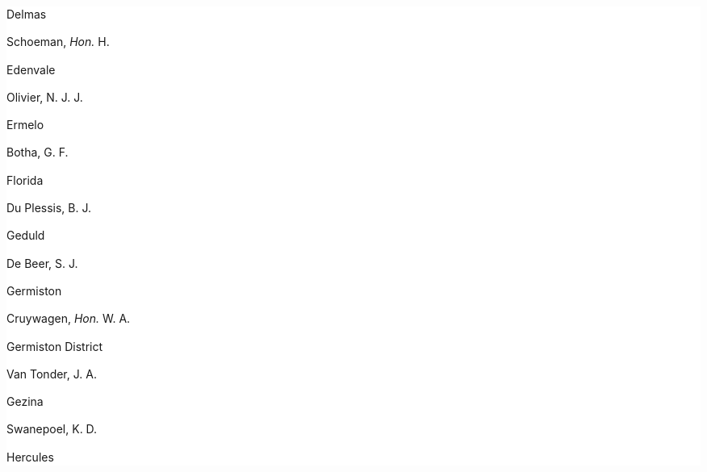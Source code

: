 <td><p>Delmas</p></td>

<td><p>Schoeman, <i>Hon.</i> H.</p></td>

</tr>

<tr>

<td><p>Edenvale</p></td>

<td><p>Olivier, N. J. J.</p></td>

</tr>

<tr>

<td><p>Ermelo</p></td>

<td><p>Botha, G. F.</p></td>

</tr>

<tr>

<td><p>Florida</p></td>

<td><p>Du Plessis, B. J.</p></td>

</tr>

<tr>

<td><p>Geduld</p></td>

<td><p>De Beer, S. J.</p></td>

</tr>

<tr>

<td><p>Germiston</p></td>

<td><p>Cruywagen, <i>Hon.</i> W. A.</p></td>

</tr>

<tr>

<td><p>Germiston District</p></td>

<td><p>Van Tonder, J. A.</p></td>

</tr>

<tr>

<td><p>Gezina</p></td>

<td><p>Swanepoel, K. D.</p></td>

</tr>

<tr>

<td><p>Hercules</p></td>
